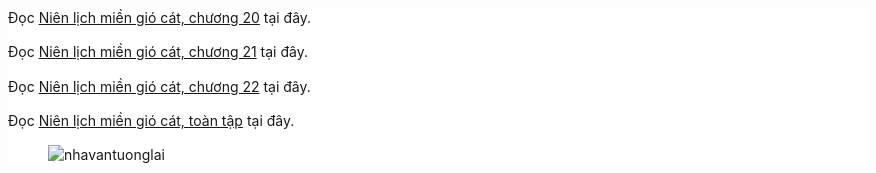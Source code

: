 Đọc [Niên lịch miền gió cát, chương 20](https://nhavantuonglai.com/article/aldo-leopold-nien-lich-mien-gio-cat-chuong-20) tại đây.

Đọc [Niên lịch miền gió cát, chương 21](https://nhavantuonglai.com/article/aldo-leopold-nien-lich-mien-gio-cat-chuong-21) tại đây.

Đọc [Niên lịch miền gió cát, chương 22](https://nhavantuonglai.com/article/aldo-leopold-nien-lich-mien-gio-cat-chuong-22) tại đây.

Đọc [Niên lịch miền gió cát, toàn tập](https://data.nhavantuonglai.com/ebook/aldo-leopold-nien-lich-mien-gio-cat.pdf) tại đây.

<figure><img src="https://data.nhavantuonglai.com/image/illustrations/cover-nhavantuonglai-com-0398.jpg" alt="nhavantuonglai" title="nhavantuonglai" height=100% width=100%><figcaption><p></p></figcaption></figure>